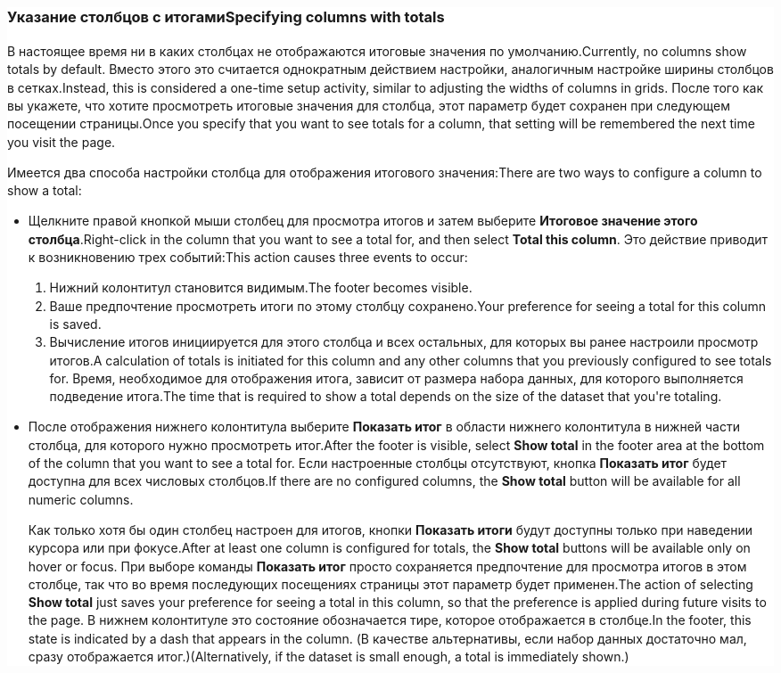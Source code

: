 ### <a name="specifying-columns-with-totals"></a><span data-ttu-id="fafd7-127">Указание столбцов с итогами</span><span class="sxs-lookup"><span data-stu-id="fafd7-127">Specifying columns with totals</span></span>
<span data-ttu-id="fafd7-128">В настоящее время ни в каких столбцах не отображаются итоговые значения по умолчанию.</span><span class="sxs-lookup"><span data-stu-id="fafd7-128">Currently, no columns show totals by default.</span></span> <span data-ttu-id="fafd7-129">Вместо этого это считается однократным действием настройки, аналогичным настройке ширины столбцов в сетках.</span><span class="sxs-lookup"><span data-stu-id="fafd7-129">Instead, this is considered a one-time setup activity, similar to adjusting the widths of columns in grids.</span></span> <span data-ttu-id="fafd7-130">После того как вы укажете, что хотите просмотреть итоговые значения для столбца, этот параметр будет сохранен при следующем посещении страницы.</span><span class="sxs-lookup"><span data-stu-id="fafd7-130">Once you specify that you want to see totals for a column, that setting will be remembered the next time you visit the page.</span></span>  

<span data-ttu-id="fafd7-131">Имеется два способа настройки столбца для отображения итогового значения:</span><span class="sxs-lookup"><span data-stu-id="fafd7-131">There are two ways to configure a column to show a total:</span></span> 

- <span data-ttu-id="fafd7-132">Щелкните правой кнопкой мыши столбец для просмотра итогов и затем выберите **Итоговое значение этого столбца**.</span><span class="sxs-lookup"><span data-stu-id="fafd7-132">Right-click in the column that you want to see a total for, and then select **Total this column**.</span></span> <span data-ttu-id="fafd7-133">Это действие приводит к возникновению трех событий:</span><span class="sxs-lookup"><span data-stu-id="fafd7-133">This action causes three events to occur:</span></span>

    1. <span data-ttu-id="fafd7-134">Нижний колонтитул становится видимым.</span><span class="sxs-lookup"><span data-stu-id="fafd7-134">The footer becomes visible.</span></span> 
    2. <span data-ttu-id="fafd7-135">Ваше предпочтение просмотреть итоги по этому столбцу сохранено.</span><span class="sxs-lookup"><span data-stu-id="fafd7-135">Your preference for seeing a total for this column is saved.</span></span> 
    3. <span data-ttu-id="fafd7-136">Вычисление итогов инициируется для этого столбца и всех остальных, для которых вы ранее настроили просмотр итогов.</span><span class="sxs-lookup"><span data-stu-id="fafd7-136">A calculation of totals is initiated for this column and any other columns that you previously configured to see totals for.</span></span> <span data-ttu-id="fafd7-137">Время, необходимое для отображения итога, зависит от размера набора данных, для которого выполняется подведение итога.</span><span class="sxs-lookup"><span data-stu-id="fafd7-137">The time that is required to show a total depends on the size of the dataset that you're totaling.</span></span>

- <span data-ttu-id="fafd7-138">После отображения нижнего колонтитула выберите **Показать итог** в области нижнего колонтитула в нижней части столбца, для которого нужно просмотреть итог.</span><span class="sxs-lookup"><span data-stu-id="fafd7-138">After the footer is visible, select **Show total** in the footer area at the bottom of the column that you want to see a total for.</span></span> <span data-ttu-id="fafd7-139">Если настроенные столбцы отсутствуют, кнопка **Показать итог** будет доступна для всех числовых столбцов.</span><span class="sxs-lookup"><span data-stu-id="fafd7-139">If there are no configured columns, the **Show total** button will be available for all numeric columns.</span></span> 

    <span data-ttu-id="fafd7-140">Как только хотя бы один столбец настроен для итогов, кнопки **Показать итоги** будут доступны только при наведении курсора или при фокусе.</span><span class="sxs-lookup"><span data-stu-id="fafd7-140">After at least one column is configured for totals, the **Show total** buttons will be available only on hover or focus.</span></span> <span data-ttu-id="fafd7-141">При выборе команды **Показать итог** просто сохраняется предпочтение для просмотра итогов в этом столбце, так что во время последующих посещениях страницы этот параметр будет применен.</span><span class="sxs-lookup"><span data-stu-id="fafd7-141">The action of selecting **Show total** just saves your preference for seeing a total in this column, so that the preference is applied during future visits to the page.</span></span> <span data-ttu-id="fafd7-142">В нижнем колонтитуле это состояние обозначается тире, которое отображается в столбце.</span><span class="sxs-lookup"><span data-stu-id="fafd7-142">In the footer, this state is indicated by a dash that appears in the column.</span></span> <span data-ttu-id="fafd7-143">(В качестве альтернативы, если набор данных достаточно мал, сразу отображается итог.)</span><span class="sxs-lookup"><span data-stu-id="fafd7-143">(Alternatively, if the dataset is small enough, a total is immediately shown.)</span></span>
